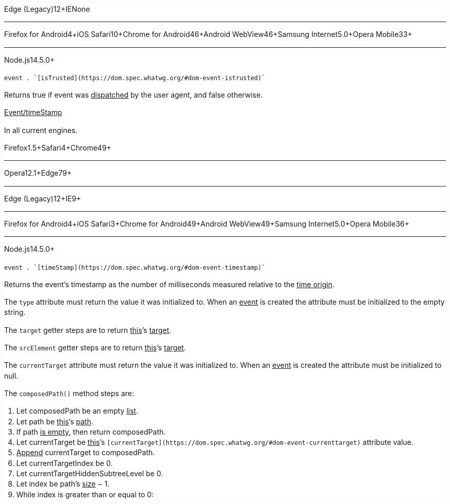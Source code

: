 
Edge (Legacy)12+IENone

---

Firefox for Android4+iOS Safari10+Chrome for Android46+Android WebView46+Samsung Internet5.0+Opera Mobile33+

---

Node.js14.5.0+

`` event . `[isTrusted](https://dom.spec.whatwg.org/#dom-event-istrusted)`  ``

Returns true if event was [dispatched](https://dom.spec.whatwg.org/#concept-event-dispatch) by the user agent, and false otherwise.

[Event/timeStamp](https://developer.mozilla.org/en-US/docs/Web/API/Event/timeStamp 'The timeStamp read-only property of the Event interface returns the time (in milliseconds) at which the event was created.')

In all current engines.

Firefox1.5+Safari4+Chrome49+

---

Opera12.1+Edge79+

---

Edge (Legacy)12+IE9+

---

Firefox for Android4+iOS Safari3+Chrome for Android49+Android WebView49+Samsung Internet5.0+Opera Mobile36+

---

Node.js14.5.0+

`` event . `[timeStamp](https://dom.spec.whatwg.org/#dom-event-timestamp)`  ``

Returns the event’s timestamp as the number of milliseconds measured relative to the [time origin](https://w3c.github.io/hr-time/#dfn-time-origin).

The `type` attribute must return the value it was initialized to. When an [event](https://dom.spec.whatwg.org/#concept-event) is created the attribute must be initialized to the empty string.

The `target` getter steps are to return [this](https://webidl.spec.whatwg.org/#this)’s [target](https://dom.spec.whatwg.org/#event-target).

The `srcElement` getter steps are to return [this](https://webidl.spec.whatwg.org/#this)’s [target](https://dom.spec.whatwg.org/#event-target).

The `currentTarget` attribute must return the value it was initialized to. When an [event](https://dom.spec.whatwg.org/#concept-event) is created the attribute must be initialized to null.

The `composedPath()` method steps are:

1.  Let composedPath be an empty [list](https://infra.spec.whatwg.org/#list).
2.  Let path be [this](https://webidl.spec.whatwg.org/#this)’s [path](https://dom.spec.whatwg.org/#event-path).
3.  If path [is empty](https://infra.spec.whatwg.org/#list-is-empty), then return composedPath.
4.  Let currentTarget be [this](https://webidl.spec.whatwg.org/#this)’s `[currentTarget](https://dom.spec.whatwg.org/#dom-event-currenttarget)` attribute value.
5.  [Append](https://infra.spec.whatwg.org/#list-append) currentTarget to composedPath.
6.  Let currentTargetIndex be 0.
7.  Let currentTargetHiddenSubtreeLevel be 0.
8.  Let index be path’s [size](https://infra.spec.whatwg.org/#list-size) − 1.
9.  While index is greater than or equal to 0:
